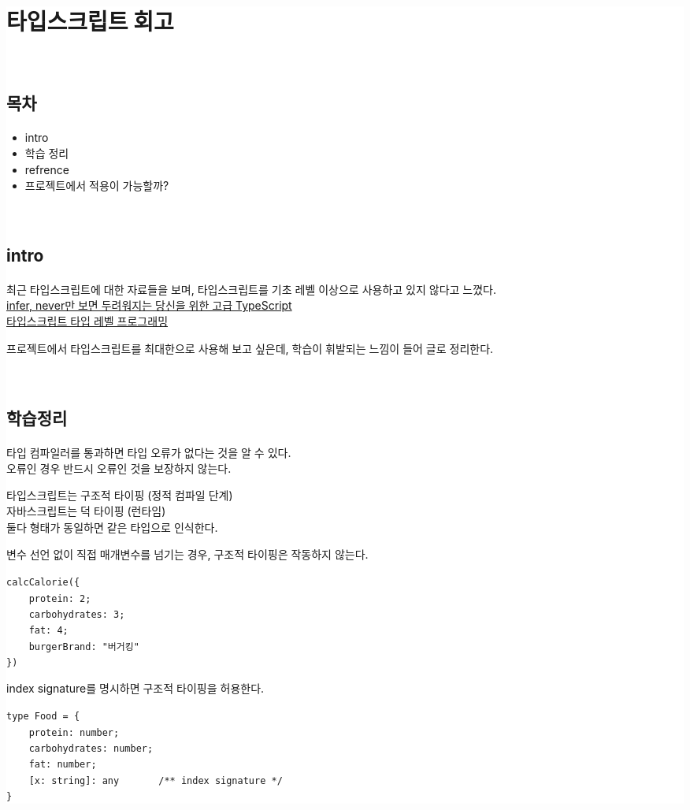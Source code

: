 # 타입스크립트 회고

<br>

## 목차

- intro
- 학습 정리
- refrence
- 프로젝트에서 적용이 가능할까?

<br>

## intro 

최근 타입스크립트에 대한 자료들을 보며, 타입스크립트를 기초 레벨 이상으로 사용하고 있지 않다고 느꼈다.  
[infer, never만 보면 두려워지는 당신을 위한 고급 TypeScript](https://www.youtube.com/watch?v=xesy1i67OWI)  
[타입스크립트 타입 레벨 프로그래밍](https://velog.io/@gomjellie/You-dont-know-type)  

프로젝트에서 타입스크립트를 최대한으로 사용해 보고 싶은데, 학습이 휘발되는 느낌이 들어 글로 정리한다.


<br>





## 학습정리

타입 컴파일러를 통과하면 타입 오류가 없다는 것을 알 수 있다.  
오류인 경우 반드시 오류인 것을 보장하지 않는다.  

타입스크립트는 구조적 타이핑 (정적 컴파일 단계)  
자바스크립트는 덕 타이핑 (런타임)  
둘다 형태가 동일하면 같은 타입으로 인식한다.

변수 선언 없이 직접 매개변수를 넘기는 경우, 구조적 타이핑은 작동하지 않는다.

````
calcCalorie({
    protein: 2;
    carbohydrates: 3;
    fat: 4;
    burgerBrand: "버거킹"
})
````

index signature를 명시하면 구조적 타이핑을 허용한다.
```
type Food = {
    protein: number;
    carbohydrates: number;
    fat: number;
    [x: string]: any       /** index signature */
}
````


  [x: string]: any;